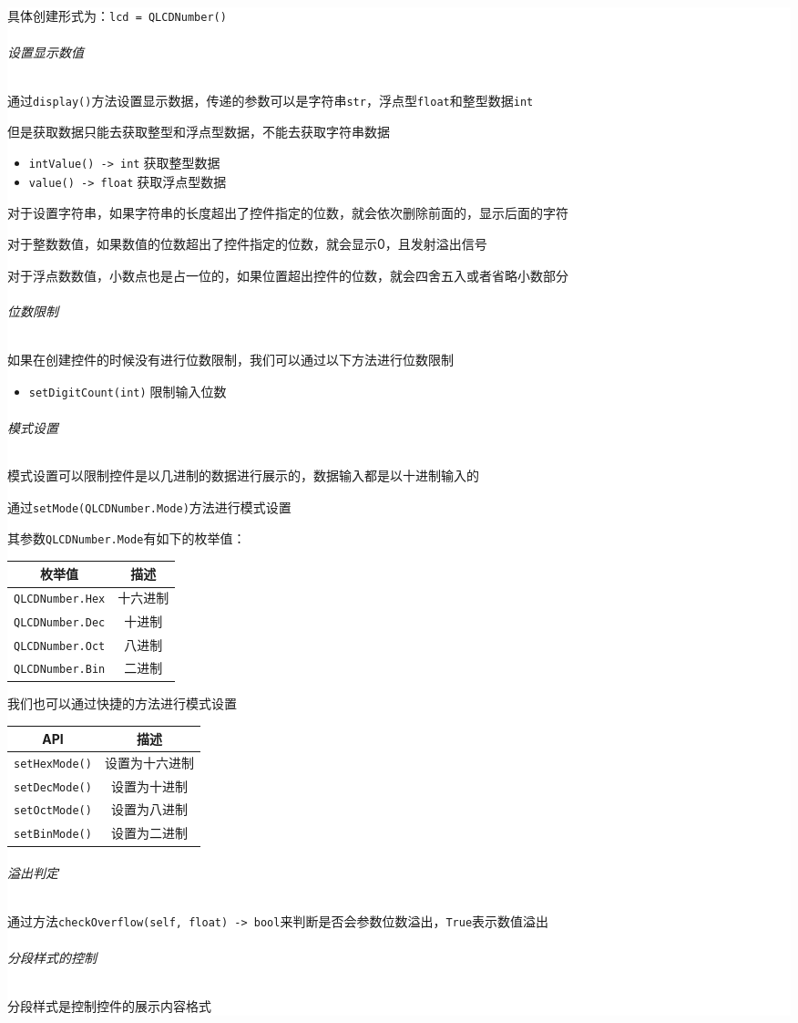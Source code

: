 具体创建形式为：`lcd = QLCDNumber()`

###### 设置显示数值

通过`display()`方法设置显示数据，传递的参数可以是字符串`str`，浮点型`float`和整型数据`int`

但是获取数据只能去获取整型和浮点型数据，不能去获取字符串数据

- `intValue() -> int`     获取整型数据
- `value() -> float`       获取浮点型数据

对于设置字符串，如果字符串的长度超出了控件指定的位数，就会依次删除前面的，显示后面的字符

对于整数数值，如果数值的位数超出了控件指定的位数，就会显示0，且发射溢出信号

对于浮点数数值，小数点也是占一位的，如果位置超出控件的位数，就会四舍五入或者省略小数部分

###### 位数限制

如果在创建控件的时候没有进行位数限制，我们可以通过以下方法进行位数限制

- `setDigitCount(int)`    限制输入位数

###### 模式设置

模式设置可以限制控件是以几进制的数据进行展示的，数据输入都是以十进制输入的

通过`setMode(QLCDNumber.Mode)`方法进行模式设置

其参数`QLCDNumber.Mode`有如下的枚举值：

|      枚举值      |   描述   |
| :--------------: | :------: |
| `QLCDNumber.Hex` | 十六进制 |
| `QLCDNumber.Dec` |  十进制  |
| `QLCDNumber.Oct` |  八进制  |
| `QLCDNumber.Bin` |  二进制  |

我们也可以通过快捷的方法进行模式设置

|      API       |      描述      |
| :------------: | :------------: |
| `setHexMode()` | 设置为十六进制 |
| `setDecMode()` |  设置为十进制  |
| `setOctMode()` |  设置为八进制  |
| `setBinMode()` |  设置为二进制  |

###### 溢出判定

通过方法`checkOverflow(self, float) -> bool`来判断是否会参数位数溢出，`True`表示数值溢出

###### 分段样式的控制

分段样式是控制控件的展示内容格式
